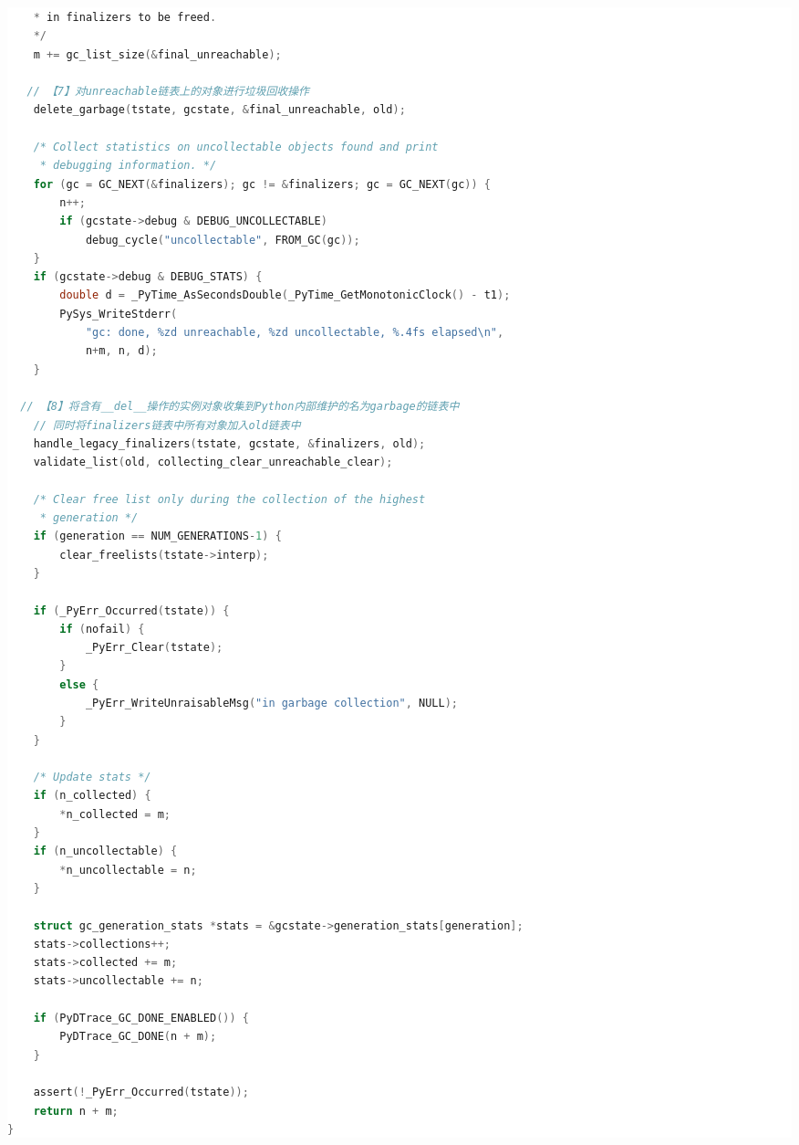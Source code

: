 ```c
    * in finalizers to be freed.
    */
    m += gc_list_size(&final_unreachable);

   // 【7】对unreachable链表上的对象进行垃圾回收操作
    delete_garbage(tstate, gcstate, &final_unreachable, old);

    /* Collect statistics on uncollectable objects found and print
     * debugging information. */
    for (gc = GC_NEXT(&finalizers); gc != &finalizers; gc = GC_NEXT(gc)) {
        n++;
        if (gcstate->debug & DEBUG_UNCOLLECTABLE)
            debug_cycle("uncollectable", FROM_GC(gc));
    }
    if (gcstate->debug & DEBUG_STATS) {
        double d = _PyTime_AsSecondsDouble(_PyTime_GetMonotonicClock() - t1);
        PySys_WriteStderr(
            "gc: done, %zd unreachable, %zd uncollectable, %.4fs elapsed\n",
            n+m, n, d);
    }

  // 【8】将含有__del__操作的实例对象收集到Python内部维护的名为garbage的链表中
    // 同时将finalizers链表中所有对象加入old链表中
    handle_legacy_finalizers(tstate, gcstate, &finalizers, old);
    validate_list(old, collecting_clear_unreachable_clear);

    /* Clear free list only during the collection of the highest
     * generation */
    if (generation == NUM_GENERATIONS-1) {
        clear_freelists(tstate->interp);
    }

    if (_PyErr_Occurred(tstate)) {
        if (nofail) {
            _PyErr_Clear(tstate);
        }
        else {
            _PyErr_WriteUnraisableMsg("in garbage collection", NULL);
        }
    }

    /* Update stats */
    if (n_collected) {
        *n_collected = m;
    }
    if (n_uncollectable) {
        *n_uncollectable = n;
    }

    struct gc_generation_stats *stats = &gcstate->generation_stats[generation];
    stats->collections++;
    stats->collected += m;
    stats->uncollectable += n;

    if (PyDTrace_GC_DONE_ENABLED()) {
        PyDTrace_GC_DONE(n + m);
    }

    assert(!_PyErr_Occurred(tstate));
    return n + m;
}
```

